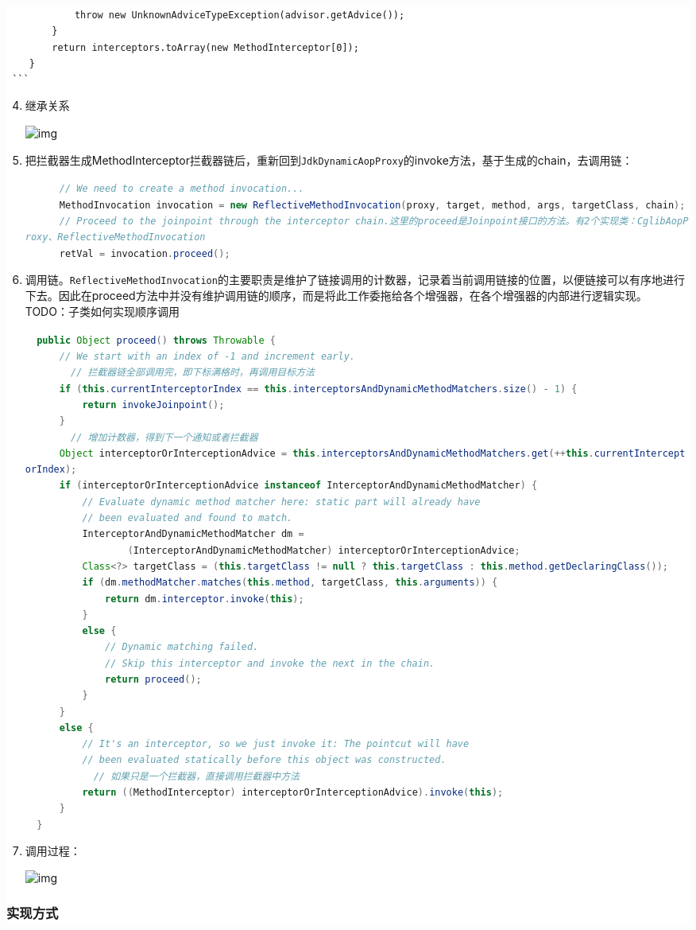       			throw new UnknownAdviceTypeException(advisor.getAdvice());
      		}
      		return interceptors.toArray(new MethodInterceptor[0]);
      	}
     ```
   
4. 继承关系
   
      ![img](https://upload-images.jianshu.io/upload_images/10236819-f5cd79e1bc43f43d.png?imageMogr2/auto-orient/strip|imageView2/2/w/1140/format/webp)
   
5. 把拦截器生成MethodInterceptor拦截器链后，重新回到`JdkDynamicAopProxy`的invoke方法，基于生成的chain，去调用链：
   
      ```java
      		// We need to create a method invocation...
      		MethodInvocation invocation = new ReflectiveMethodInvocation(proxy, target, method, args, targetClass, chain);
      		// Proceed to the joinpoint through the interceptor chain.这里的proceed是Joinpoint接口的方法。有2个实现类：CglibAopProxy、ReflectiveMethodInvocation
      		retVal = invocation.proceed();
   ```
   
6. 调用链。`ReflectiveMethodInvocation`的主要职责是维护了链接调用的计数器，记录着当前调用链接的位置，以便链接可以有序地进行下去。因此在proceed方法中并没有维护调用链的顺序，而是将此工作委拖给各个增强器，在各个增强器的内部进行逻辑实现。TODO：子类如何实现顺序调用
   
      ```java
      	public Object proceed() throws Throwable {
      		// We start with an index of -1 and increment early.
              // 拦截器链全部调用完，即下标满格时，再调用目标方法
      		if (this.currentInterceptorIndex == this.interceptorsAndDynamicMethodMatchers.size() - 1) {
      			return invokeJoinpoint();
      		}
              // 增加计数器，得到下一个通知或者拦截器
      		Object interceptorOrInterceptionAdvice = this.interceptorsAndDynamicMethodMatchers.get(++this.currentInterceptorIndex);
      		if (interceptorOrInterceptionAdvice instanceof InterceptorAndDynamicMethodMatcher) {
      			// Evaluate dynamic method matcher here: static part will already have
      			// been evaluated and found to match.
      			InterceptorAndDynamicMethodMatcher dm =
      					(InterceptorAndDynamicMethodMatcher) interceptorOrInterceptionAdvice;
      			Class<?> targetClass = (this.targetClass != null ? this.targetClass : this.method.getDeclaringClass());
      			if (dm.methodMatcher.matches(this.method, targetClass, this.arguments)) {
      				return dm.interceptor.invoke(this);
      			}
      			else {
      				// Dynamic matching failed.
      				// Skip this interceptor and invoke the next in the chain.
      				return proceed();
      			}
      		}
      		else {
      			// It's an interceptor, so we just invoke it: The pointcut will have
      			// been evaluated statically before this object was constructed.
                  // 如果只是一个拦截器，直接调用拦截器中方法
      			return ((MethodInterceptor) interceptorOrInterceptionAdvice).invoke(this);
      		}
      	}
      ```
   
7. 调用过程：
   
      ![img](.assets/10236819-4535ec062f655d39.webp)

### 实现方式
   ```